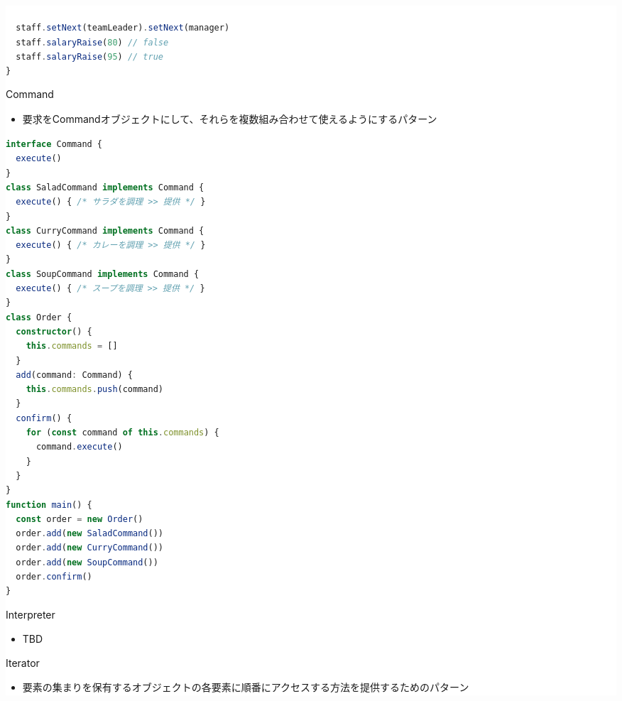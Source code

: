 ```typescript

  staff.setNext(teamLeader).setNext(manager)
  staff.salaryRaise(80) // false
  staff.salaryRaise(95) // true
}
```

Command

- 要求をCommandオブジェクトにして、それらを複数組み合わせて使えるようにするパターン

```typescript
interface Command {
  execute()
}
class SaladCommand implements Command {
  execute() { /* サラダを調理 >> 提供 */ }
}
class CurryCommand implements Command {
  execute() { /* カレーを調理 >> 提供 */ }
}
class SoupCommand implements Command {
  execute() { /* スープを調理 >> 提供 */ }
}
class Order {
  constructor() {
    this.commands = []
  }
  add(command: Command) {
    this.commands.push(command)
  }
  confirm() {
    for (const command of this.commands) {
      command.execute()
    }
  }
}
function main() {
  const order = new Order()
  order.add(new SaladCommand())
  order.add(new CurryCommand())
  order.add(new SoupCommand())
  order.confirm()
}
```

Interpreter

- TBD

Iterator

- 要素の集まりを保有するオブジェクトの各要素に順番にアクセスする方法を提供するためのパターン
